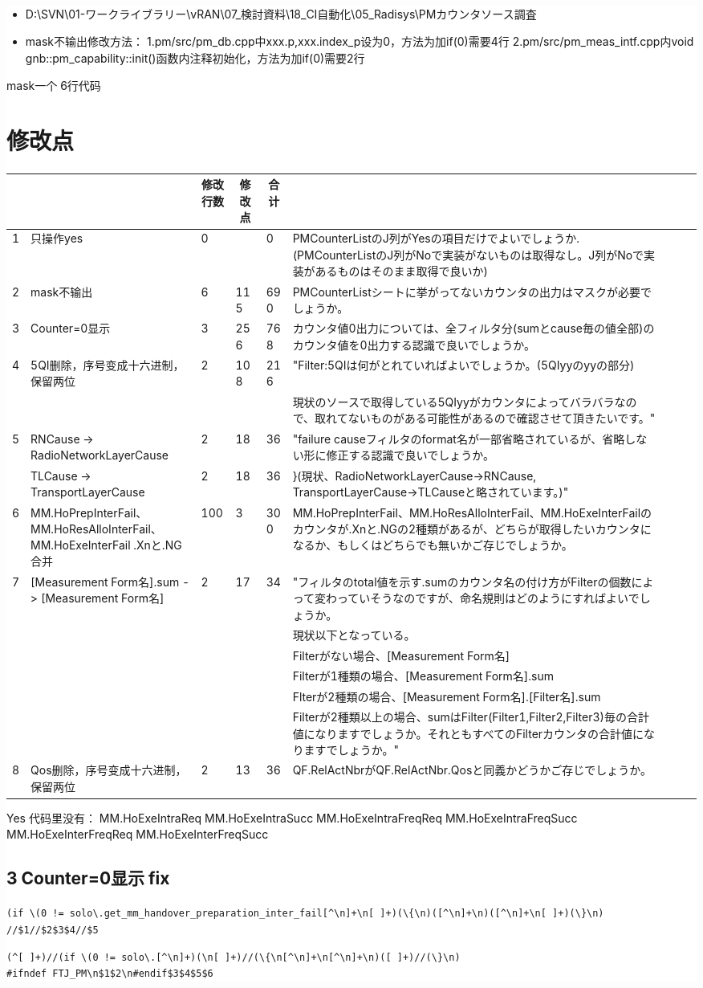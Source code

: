 * D:\SVN\01-ワークライブラリー\vRAN\07_検討資料\18_CI自動化\05_Radisys\PMカウンタソース調査

* mask不输出修改方法：
1.pm/src/pm_db.cpp中xxx.p,xxx.index_p设为0，方法为加if(0)需要4行
2.pm/src/pm_meas_intf.cpp内void gnb::pm_capability::init()函数内注释初始化，方法为加if(0)需要2行

mask一个 6行代码

# 修改点
|     |                                                                             | 修改行数 | 修改点 | 合计 |                                                                                                                                                                                 |     |     |     |
| --- | --------------------------------------------------------------------------- | -------- | ------ | ---- | ------------------------------------------------------------------------------------------------------------------------------------------------------------------------------- | --- | --- | --- |
| 1   | 只操作yes                                                                   | 0        |        | 0    | PMCounterListのJ列がYesの項目だけでよいでしょうか. (PMCounterListのJ列がNoで実装がないものは取得なし。J列がNoで実装があるものはそのまま取得で良いか)                            |
| 2   | mask不输出                                                                  | 6        | 115    | 690  | PMCounterListシートに挙がってないカウンタの出力はマスクが必要でしょうか。                                                                                                       |
| 3   | Counter=0显示                                                               | 3        | 256    | 768  | カウンタ値0出力については、全フィルタ分(sumとcause毎の値全部)のカウンタ値を0出力する認識で良いでしょうか。                                                                      |
| 4   | 5QI删除，序号变成十六进制，保留两位                                         | 2        | 108    | 216  | "Filter:5QIは何がとれていればよいでしょうか。(5QIyyのyyの部分)                                                                                                                  |
|     |                                                                             |          |        |      | 現状のソースで取得している5QIyyがカウンタによってバラバラなので、取れてないものがある可能性があるので確認させて頂きたいです。"                                                  |
| 5   | RNCause  ->  RadioNetworkLayerCause                                         | 2        | 18     | 36   | "failure causeフィルタのformat名が一部省略されているが、省略しない形に修正する認識で良いでしょうか。                                                                            |
|     | TLCause  ->  TransportLayerCause                                            | 2        | 18     | 36   | }(現状、RadioNetworkLayerCause->RNCause, TransportLayerCause->TLCauseと略されています。)"                                                                                       |
| 6   | MM.HoPrepInterFail、MM.HoResAlloInterFail、MM.HoExeInterFail  .Xnと.NG 合并 | 100      | 3      | 300  | MM.HoPrepInterFail、MM.HoResAlloInterFail、MM.HoExeInterFailのカウンタが.Xnと.NGの2種類があるが、どちらが取得したいカウンタになるか、もしくはどちらでも無いかご存じでしょうか。 |
| 7   | [Measurement Form名].sum  ->  [Measurement Form名]                          | 2        | 17     | 34   | "フィルタのtotal値を示す.sumのカウンタ名の付け方がFilterの個数によって変わっていそうなのですが、命名規則はどのようにすればよいでしょうか。                                      |
|     |                                                                             |          |        |      | 現状以下となっている。                                                                                                                                                          |
|     |                                                                             |          |        |      | Filterがない場合、[Measurement Form名]                                                                                                                                          |
|     |                                                                             |          |        |      | Filterが1種類の場合、[Measurement Form名].sum                                                                                                                                   |
|     |                                                                             |          |        |      | Flterが2種類の場合、[Measurement Form名].[Filter名].sum                                                                                                                         |
|     |                                                                             |          |        |      | Filterが2種類以上の場合、sumはFilter(Filter1,Filter2,Filter3)毎の合計値になりますでしょうか。それともすべてのFilterカウンタの合計値になりますでしょうか。"                      |
| 8   | Qos删除，序号变成十六进制，保留两位                                         | 2        | 13     | 36   | QF.RelActNbrがQF.RelActNbr.Qosと同義かどうかご存じでしょうか。                                                                                                                  |


Yes 代码里没有：
MM.HoExeIntraReq
MM.HoExeIntraSucc
MM.HoExeIntraFreqReq
MM.HoExeIntraFreqSucc
MM.HoExeInterFreqReq
MM.HoExeInterFreqSucc


## 3 Counter=0显示 fix
```
(if \(0 != solo\.get_mm_handover_preparation_inter_fail[^\n]+\n[ ]+)(\{\n)([^\n]+\n)([^\n]+\n[ ]+)(\}\n)
//$1//$2$3$4//$5
```
```
(^[ ]+)//(if \(0 != solo\.[^\n]+)(\n[ ]+)//(\{\n[^\n]+\n[^\n]+\n)([ ]+)//(\}\n)
#ifndef FTJ_PM\n$1$2\n#endif$3$4$5$6
```
